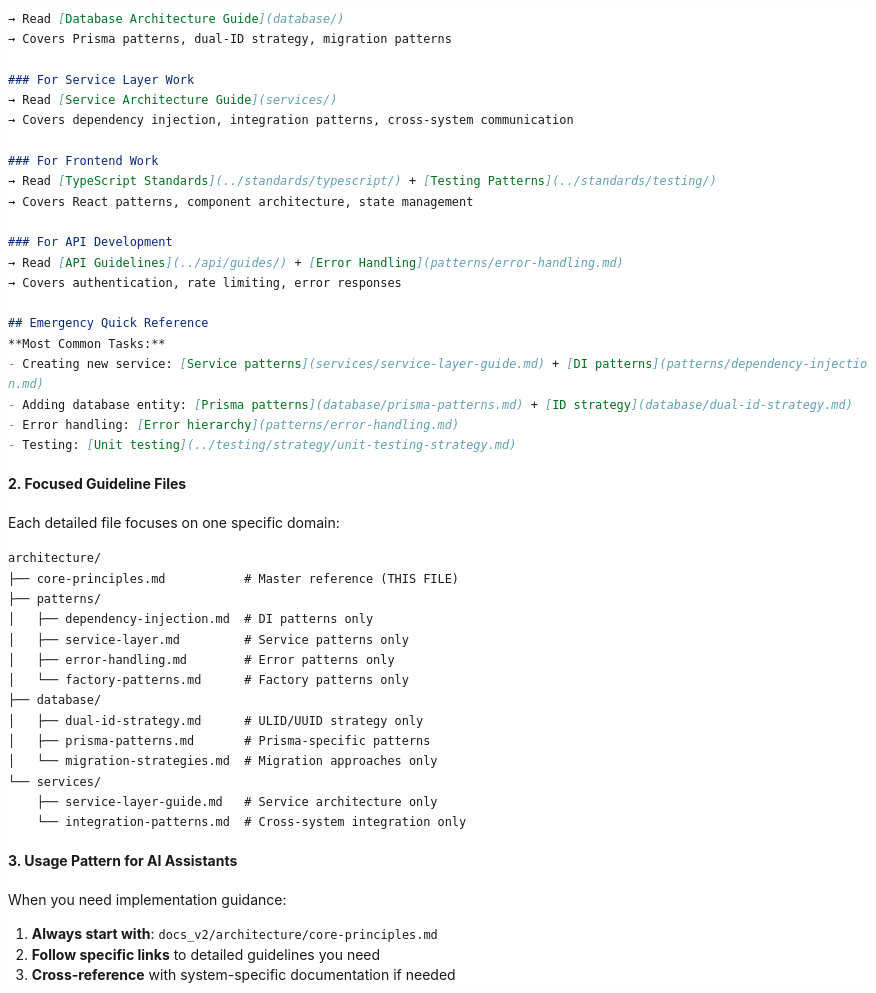 ```markdown
→ Read [Database Architecture Guide](database/) 
→ Covers Prisma patterns, dual-ID strategy, migration patterns

### For Service Layer Work  
→ Read [Service Architecture Guide](services/)
→ Covers dependency injection, integration patterns, cross-system communication

### For Frontend Work
→ Read [TypeScript Standards](../standards/typescript/) + [Testing Patterns](../standards/testing/)
→ Covers React patterns, component architecture, state management

### For API Development
→ Read [API Guidelines](../api/guides/) + [Error Handling](patterns/error-handling.md)
→ Covers authentication, rate limiting, error responses

## Emergency Quick Reference
**Most Common Tasks:**
- Creating new service: [Service patterns](services/service-layer-guide.md) + [DI patterns](patterns/dependency-injection.md)
- Adding database entity: [Prisma patterns](database/prisma-patterns.md) + [ID strategy](database/dual-id-strategy.md)  
- Error handling: [Error hierarchy](patterns/error-handling.md)
- Testing: [Unit testing](../testing/strategy/unit-testing-strategy.md)
```

#### 2. **Focused Guideline Files**

Each detailed file focuses on one specific domain:

```
architecture/
├── core-principles.md           # Master reference (THIS FILE)
├── patterns/
│   ├── dependency-injection.md  # DI patterns only
│   ├── service-layer.md         # Service patterns only  
│   ├── error-handling.md        # Error patterns only
│   └── factory-patterns.md      # Factory patterns only
├── database/
│   ├── dual-id-strategy.md      # ULID/UUID strategy only
│   ├── prisma-patterns.md       # Prisma-specific patterns
│   └── migration-strategies.md  # Migration approaches only
└── services/
    ├── service-layer-guide.md   # Service architecture only
    └── integration-patterns.md  # Cross-system integration only
```

#### 3. **Usage Pattern for AI Assistants**

When you need implementation guidance:

1. **Always start with**: `docs_v2/architecture/core-principles.md`
2. **Follow specific links** to detailed guidelines you need
3. **Cross-reference** with system-specific documentation if needed
